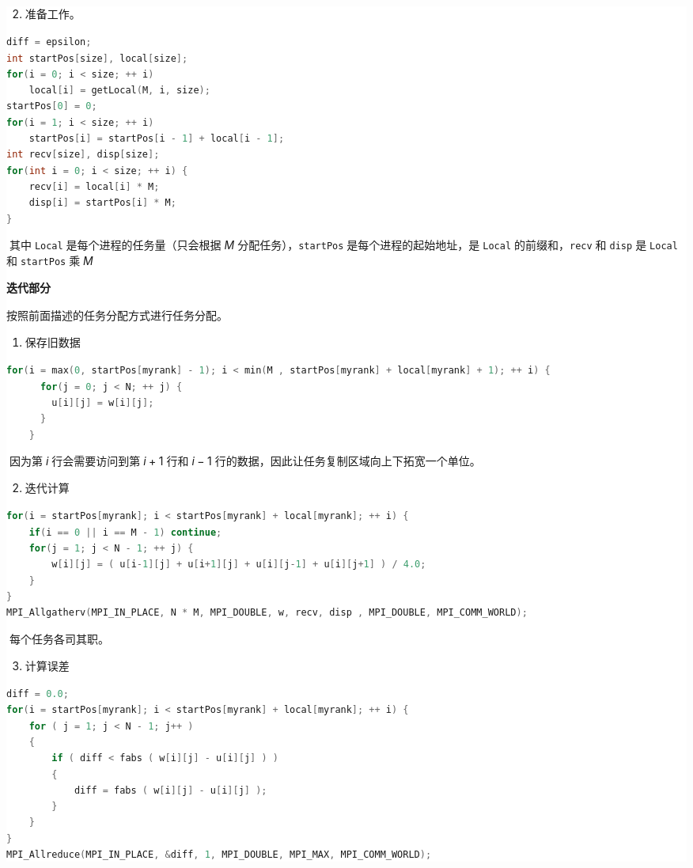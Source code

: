 2. 准备工作。

```c++
diff = epsilon;
int startPos[size], local[size];
for(i = 0; i < size; ++ i)
    local[i] = getLocal(M, i, size);
startPos[0] = 0;
for(i = 1; i < size; ++ i)
    startPos[i] = startPos[i - 1] + local[i - 1];
int recv[size], disp[size];
for(int i = 0; i < size; ++ i) {
    recv[i] = local[i] * M;
    disp[i] = startPos[i] * M;
}
```

​	其中 `Local` 是每个进程的任务量（只会根据 $M$ 分配任务），`startPos` 是每个进程的起始地址，是 `Local` 的前缀和，`recv` 和 `disp` 是 `Local` 和 `startPos` 乘 $M$ 

**迭代部分**

按照前面描述的任务分配方式进行任务分配。

1. 保存旧数据

```c++
for(i = max(0, startPos[myrank] - 1); i < min(M , startPos[myrank] + local[myrank] + 1); ++ i) {
      for(j = 0; j < N; ++ j) {
        u[i][j] = w[i][j];
      }
    }
```

​	因为第 $i$ 行会需要访问到第 $i+1$ 行和 $i-1$ 行的数据，因此让任务复制区域向上下拓宽一个单位。

2. 迭代计算

```c++
for(i = startPos[myrank]; i < startPos[myrank] + local[myrank]; ++ i) {
    if(i == 0 || i == M - 1) continue;
    for(j = 1; j < N - 1; ++ j) {
        w[i][j] = ( u[i-1][j] + u[i+1][j] + u[i][j-1] + u[i][j+1] ) / 4.0;
    }
}
MPI_Allgatherv(MPI_IN_PLACE, N * M, MPI_DOUBLE, w, recv, disp , MPI_DOUBLE, MPI_COMM_WORLD);
```

​	每个任务各司其职。

3. 计算误差

```c++
diff = 0.0;
for(i = startPos[myrank]; i < startPos[myrank] + local[myrank]; ++ i) {
    for ( j = 1; j < N - 1; j++ )
    {
        if ( diff < fabs ( w[i][j] - u[i][j] ) )
        {
            diff = fabs ( w[i][j] - u[i][j] );
        }
    }
}
MPI_Allreduce(MPI_IN_PLACE, &diff, 1, MPI_DOUBLE, MPI_MAX, MPI_COMM_WORLD);
```

